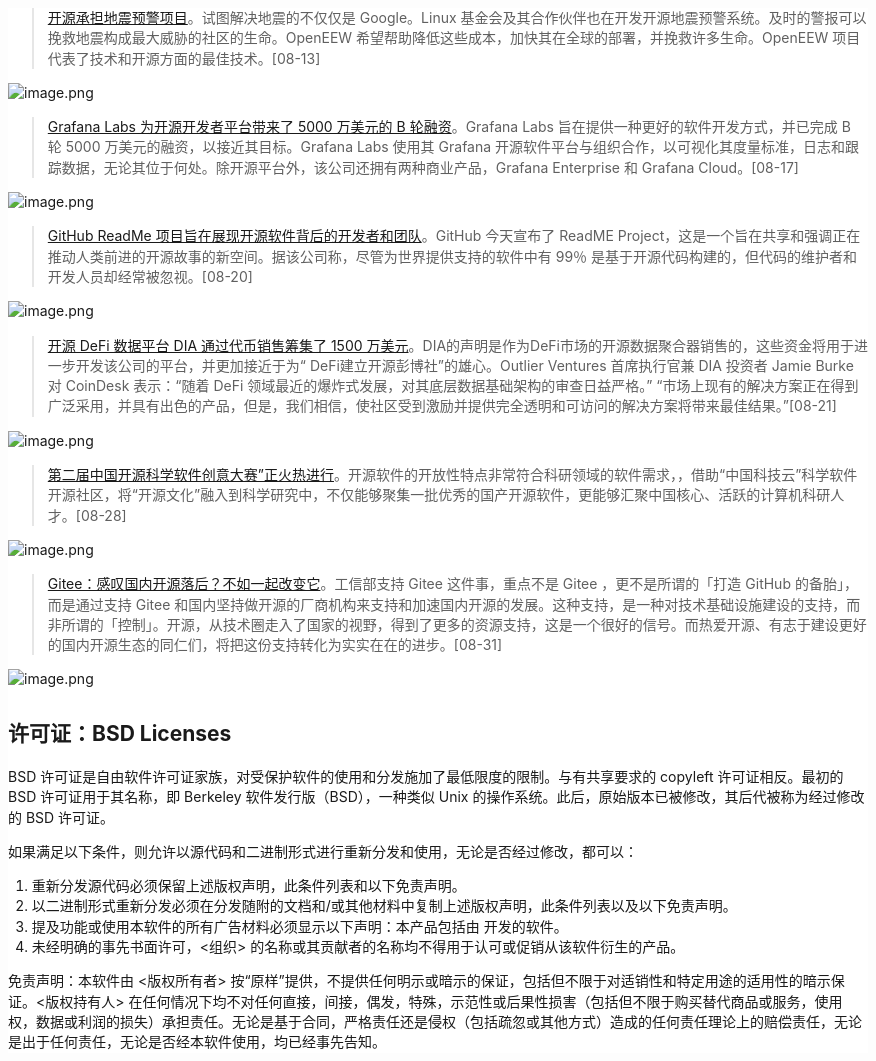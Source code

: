 > [开源承担地震预警项目](https://www.zdnet.com/article/open-source-takes-on-earthquake-early-warning-project/)。试图解决地震的不仅仅是 Google。Linux 基金会及其合作伙伴也在开发开源地震预警系统。及时的警报可以挽救地震构成最大威胁的社区的生命。OpenEEW 希望帮助降低这些成本，加快其在全球的部署，并挽救许多生命。OpenEEW 项目代表了技术和开源方面的最佳技术。[08-13]

![image.png](https://cdn.nlark.com/yuque/0/2020/png/86548/1598870514992-e038ae50-b8e3-45d1-b2b0-49cf8da14c1d.png#align=left&display=inline&height=234&margin=%5Bobject%20Object%5D&name=image.png&originHeight=675&originWidth=1200&size=1723529&status=done&style=none&width=416)

> [Grafana Labs 为开源开发者平台带来了 5000 万美元的 B 轮融资](https://news.crunchbase.com/news/grafana-labs-brings-in-50m-series-b-for-open-source-developer-platform)。Grafana Labs 旨在提供一种更好的软件开发方式，并已完成 B 轮 5000 万美元的融资，以接近其目标。Grafana Labs 使用其 Grafana 开源软件平台与组织合作，以可视化其度量标准，日志和跟踪数据，无论其位于何处。除开源平台外，该公司还拥有两种商业产品，Grafana Enterprise 和 Grafana Cloud。[08-17]

![image.png](https://cdn.nlark.com/yuque/0/2020/png/86548/1598870576220-48e58dbb-be32-4ee4-a3dc-b0f2765d2adc.png#align=left&display=inline&height=244&margin=%5Bobject%20Object%5D&name=image.png&originHeight=1440&originWidth=2560&size=1550200&status=done&style=none&width=434)

> [GitHub ReadMe 项目旨在展现开源软件背后的开发者和团队](https://sdtimes.com/open-source/githubs-readme-project-highlights-the-developers-and-teams-behind-open-source-software/)。GitHub 今天宣布了 ReadME Project，这是一个旨在共享和强调正在推动人类前进的开源故事的新空间。据该公司称，尽管为世界提供支持的软件中有 99％ 是基于开源代码构建的，但代码的维护者和开发人员却经常被忽视。[08-20]

![image.png](https://cdn.nlark.com/yuque/0/2020/png/86548/1598870650377-e4d1e4af-0415-42ff-930c-f7f4b5c571b8.png#align=left&display=inline&height=203&margin=%5Bobject%20Object%5D&name=image.png&originHeight=538&originWidth=1024&size=102049&status=done&style=none&width=386)

> [开源 DeFi 数据平台 DIA 通过代币销售筹集了 1500 万美元](https://www.yuque.com/ningo/03/https%EF%BC%9A//www.coindesk.com/defi-data-platform-dia-raises-15m)。DIA的声明是作为DeFi市场的开源数据聚合器销售的，这些资金将用于进一步开发该公司的平台，并更加接近于为“ DeFi建立开源彭博社”的雄心。Outlier Ventures 首席执行官兼 DIA 投资者 Jamie Burke 对 CoinDesk 表示：“随着 DeFi 领域最近的爆炸式发展，对其底层数据基础架构的审查日益严格。” “市场上现有的解决方案正在得到广泛采用，并具有出色的产品，但是，我们相信，使社区受到激励并提供完全透明和可访问的解决方案将带来最佳结果。”[08-21]

![image.png](https://cdn.nlark.com/yuque/0/2020/png/86548/1598870767753-127c03e6-bae4-4064-ad37-9d8182f25d77.png#align=left&display=inline&height=229&margin=%5Bobject%20Object%5D&name=image.png&originHeight=458&originWidth=710&size=544952&status=done&style=none&width=355)

> [第二届中国开源科学软件创意大赛”正火热进行](http://news.sina.com.cn/o/2020-08-28/doc-iivhvpwy3619764.shtml)。开源软件的开放性特点非常符合科研领域的软件需求，，借助“中国科技云”科学软件开源社区，将“开源文化”融入到科学研究中，不仅能够聚集一批优秀的国产开源软件，更能够汇聚中国核心、活跃的计算机科研人才。[08-28]

![image.png](https://cdn.nlark.com/yuque/0/2020/png/86548/1598870907964-279847b3-a7aa-4824-82a3-a8e8d2a5557f.png#align=left&display=inline&height=161&margin=%5Bobject%20Object%5D&name=image.png&originHeight=434&originWidth=1080&size=503750&status=done&style=none&width=401)

> [Gitee：感叹国内开源落后？不如一起改变它](https://baijiahao.baidu.com/s?id=1676456443863071688&wfr=spider&for=pc)。工信部支持 Gitee 这件事，重点不是 Gitee ，更不是所谓的「打造 GitHub 的备胎」，而是通过支持 Gitee 和国内坚持做开源的厂商机构来支持和加速国内开源的发展。这种支持，是一种对技术基础设施建设的支持，而非所谓的「控制」。开源，从技术圈走入了国家的视野，得到了更多的资源支持，这是一个很好的信号。而热爱开源、有志于建设更好的国内开源生态的同仁们，将把这份支持转化为实实在在的进步。[08-31]

![image.png](https://cdn.nlark.com/yuque/0/2020/png/86548/1598870968566-06fd6340-94e0-43a7-b446-4ac632b844da.png#align=left&display=inline&height=212&margin=%5Bobject%20Object%5D&name=image.png&originHeight=424&originWidth=640&size=443715&status=done&style=none&width=320)

## 许可证：BSD Licenses

BSD 许可证是自由软件许可证家族，对受保护软件的使用和分发施加了最低限度的限制。与有共享要求的 copyleft 许可证相反。最初的 BSD 许可证用于其名称，即 Berkeley 软件发行版（BSD），一种类似 Unix 的操作系统。此后，原始版本已被修改，其后代被称为经过修改的 BSD 许可证。

如果满足以下条件，则允许以源代码和二进制形式进行重新分发和使用，无论是否经过修改，都可以：

1. 重新分发源代码必须保留上述版权声明，此条件列表和以下免责声明。
1. 以二进制形式重新分发必须在分发随附的文档和/或其他材料中复制上述版权声明，此条件列表以及以下免责声明。
1. 提及功能或使用本软件的所有广告材料必须显示以下声明：本产品包括由 <organization> 开发的软件。
1. 未经明确的事先书面许可，<组织> 的名称或其贡献者的名称均不得用于认可或促销从该软件衍生的产品。

免责声明：本软件由 <版权所有者> 按“原样”提供，不提供任何明示或暗示的保证，包括但不限于对适销性和特定用途的适用性的暗示保证。<版权持有人> 在任何情况下均不对任何直接，间接，偶发，特殊，示范性或后果性损害（包括但不限于购买替代商品或服务，使用权，数据或利润的损失）承担责任。无论是基于合同，严格责任还是侵权（包括疏忽或其他方式）造成的任何责任理论上的赔偿责任，无论是出于任何责任，无论是否经本软件使用，均已经事先告知。
